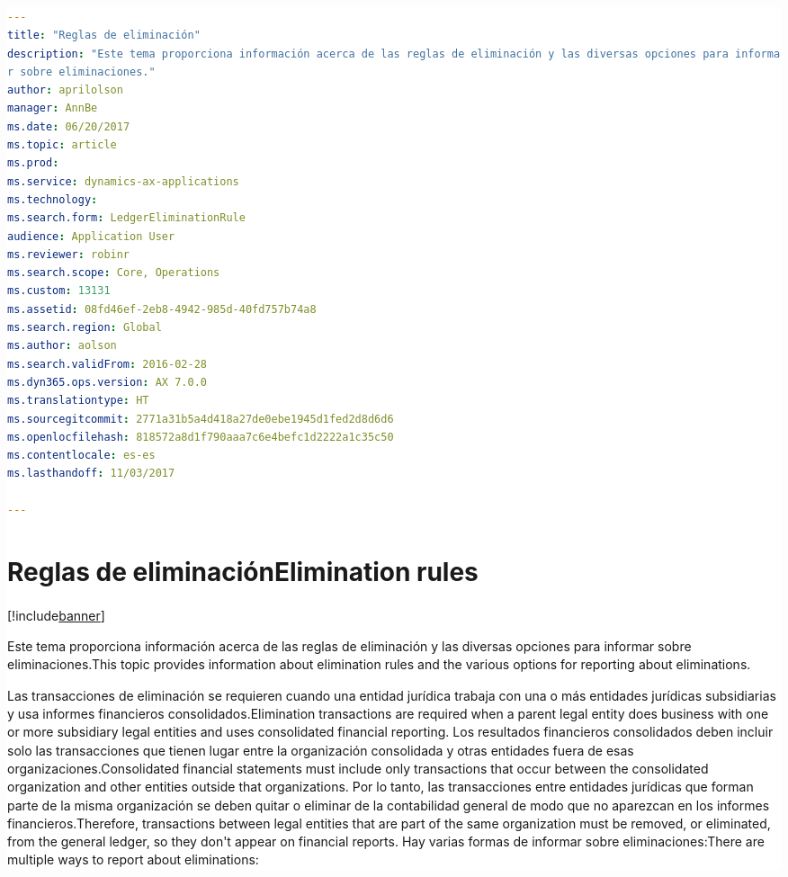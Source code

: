 ```yaml
---
title: "Reglas de eliminación"
description: "Este tema proporciona información acerca de las reglas de eliminación y las diversas opciones para informar sobre eliminaciones."
author: aprilolson
manager: AnnBe
ms.date: 06/20/2017
ms.topic: article
ms.prod: 
ms.service: dynamics-ax-applications
ms.technology: 
ms.search.form: LedgerEliminationRule
audience: Application User
ms.reviewer: robinr
ms.search.scope: Core, Operations
ms.custom: 13131
ms.assetid: 08fd46ef-2eb8-4942-985d-40fd757b74a8
ms.search.region: Global
ms.author: aolson
ms.search.validFrom: 2016-02-28
ms.dyn365.ops.version: AX 7.0.0
ms.translationtype: HT
ms.sourcegitcommit: 2771a31b5a4d418a27de0ebe1945d1fed2d8d6d6
ms.openlocfilehash: 818572a8d1f790aaa7c6e4befc1d2222a1c35c50
ms.contentlocale: es-es
ms.lasthandoff: 11/03/2017

---
```


# <a name="elimination-rules"></a><span data-ttu-id="61e63-103">Reglas de eliminación</span><span class="sxs-lookup"><span data-stu-id="61e63-103">Elimination rules</span></span>

[!include[banner](../includes/banner.md)]


<span data-ttu-id="61e63-104">Este tema proporciona información acerca de las reglas de eliminación y las diversas opciones para informar sobre eliminaciones.</span><span class="sxs-lookup"><span data-stu-id="61e63-104">This topic provides information about elimination rules and the various options for reporting about eliminations.</span></span>

<span data-ttu-id="61e63-105">Las transacciones de eliminación se requieren cuando una entidad jurídica trabaja con una o más entidades jurídicas subsidiarias y usa informes financieros consolidados.</span><span class="sxs-lookup"><span data-stu-id="61e63-105">Elimination transactions are required when a parent legal entity does business with one or more subsidiary legal entities and uses consolidated financial reporting.</span></span> <span data-ttu-id="61e63-106">Los resultados financieros consolidados deben incluir solo las transacciones que tienen lugar entre la organización consolidada y otras entidades fuera de esas organizaciones.</span><span class="sxs-lookup"><span data-stu-id="61e63-106">Consolidated financial statements must include only transactions that occur between the consolidated organization and other entities outside that organizations.</span></span> <span data-ttu-id="61e63-107">Por lo tanto, las transacciones entre entidades jurídicas que forman parte de la misma organización se deben quitar o eliminar de la contabilidad general de modo que no aparezcan en los informes financieros.</span><span class="sxs-lookup"><span data-stu-id="61e63-107">Therefore, transactions between legal entities that are part of the same organization must be removed, or eliminated, from the general ledger, so they don't appear on financial reports.</span></span> <span data-ttu-id="61e63-108">Hay varias formas de informar sobre eliminaciones:</span><span class="sxs-lookup"><span data-stu-id="61e63-108">There are multiple ways to report about eliminations:</span></span>
